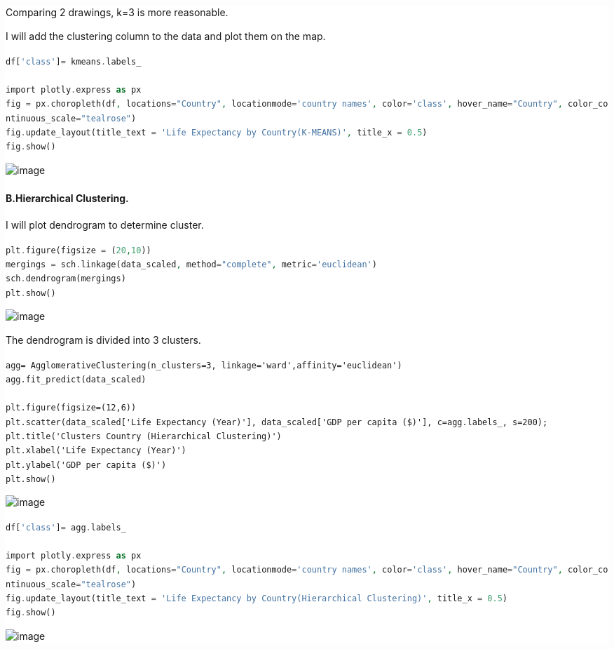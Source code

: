 Comparing 2 drawings, k=3 is more reasonable.

I will add the clustering column to the data and plot them on the map.
```php
df['class']= kmeans.labels_

import plotly.express as px
fig = px.choropleth(df, locations="Country", locationmode='country names', color='class', hover_name="Country", color_continuous_scale="tealrose")
fig.update_layout(title_text = 'Life Expectancy by Country(K-MEANS)', title_x = 0.5)
fig.show()
```
![image](https://user-images.githubusercontent.com/110837675/202429948-77531a26-0d0b-40c3-b2e1-b6172c0d252b.png)

  #### B.Hierarchical Clustering.
  
  I will plot dendrogram to determine cluster.
  
  ```php
  plt.figure(figsize = (20,10))
mergings = sch.linkage(data_scaled, method="complete", metric='euclidean')
sch.dendrogram(mergings)
plt.show()
```
![image](https://user-images.githubusercontent.com/110837675/202430470-ff68c8cc-7515-4419-9c0b-9733d137cbb1.png)

The dendrogram is divided into 3 clusters.

```
agg= AgglomerativeClustering(n_clusters=3, linkage='ward',affinity='euclidean')
agg.fit_predict(data_scaled)

plt.figure(figsize=(12,6))
plt.scatter(data_scaled['Life Expectancy (Year)'], data_scaled['GDP per capita ($)'], c=agg.labels_, s=200);
plt.title('Clusters Country (Hierarchical Clustering)')
plt.xlabel('Life Expectancy (Year)')
plt.ylabel('GDP per capita ($)')
plt.show()
```
![image](https://user-images.githubusercontent.com/110837675/202430948-6ea9199e-e39b-4fe3-8ed3-f5aee6844aac.png)

```php
df['class']= agg.labels_

import plotly.express as px
fig = px.choropleth(df, locations="Country", locationmode='country names', color='class', hover_name="Country", color_continuous_scale="tealrose")
fig.update_layout(title_text = 'Life Expectancy by Country(Hierarchical Clustering)', title_x = 0.5)
fig.show()
```
![image](https://user-images.githubusercontent.com/110837675/202431141-ddeeae38-d48e-4e9a-aec6-244516470d67.png)
